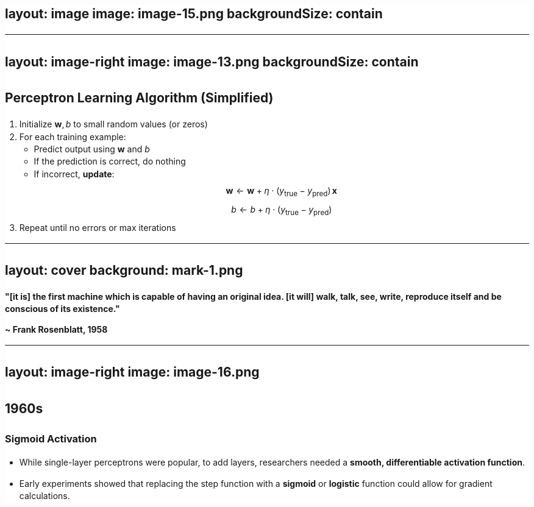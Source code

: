 layout: image
image: image-15.png
backgroundSize: contain
---




---
layout: image-right
image: image-13.png
backgroundSize: contain
---

## Perceptron Learning Algorithm (Simplified)

1. Initialize $\mathbf{w}, b$ to small random values (or zeros)
2. For each training example:
   - Predict output using $\mathbf{w}$ and $b$
   - If the prediction is correct, do nothing
   - If incorrect, **update**:
     $$
       \mathbf{w} \leftarrow \mathbf{w} + \eta \cdot (y_{\text{true}} - y_{\text{pred}})\,\mathbf{x}
     $$
     $$
       b \leftarrow b + \eta \cdot (y_{\text{true}} - y_{\text{pred}})
     $$
3. Repeat until no errors or max iterations


---
layout: cover
background: mark-1.png
---

**"[it is] the first machine which is capable of having an original idea. [it will] walk, talk, see, write, reproduce itself and be conscious of its existence."**

**~ Frank Rosenblatt, 1958**

---
layout: image-right
image: image-16.png
---

## 1960s

### Sigmoid Activation

- While single-layer perceptrons were popular, to add layers, researchers needed a **smooth, differentiable activation function**.

- Early experiments showed that replacing the step function with a **sigmoid** or **logistic** function could allow for gradient calculations.
